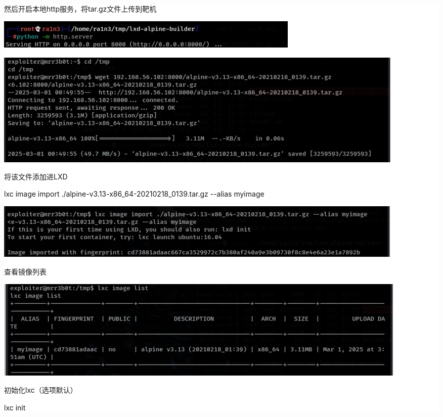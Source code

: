 然后开启本地http服务，将tar.gz文件上传到靶机

![img](./assets/wps1181.jpg) 

 

 

![img](./assets/wps1182.jpg) 

将该文件添加进LXD

lxc image import ./alpine-v3.13-x86_64-20210218_0139.tar.gz --alias myimage

![img](./assets/wps1183.jpg) 

 

查看镜像列表

![img](./assets/wps1184.jpg) 

 

初始化lxc（选项默认）

 

lxc init
